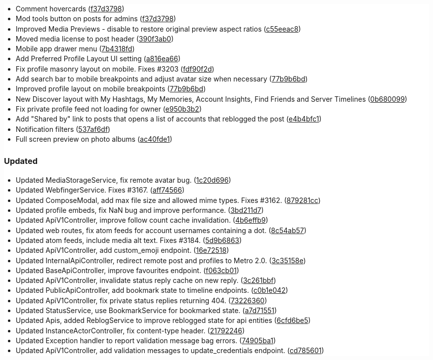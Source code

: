 - Comment hovercards ([f37d3798](https://github.com/pixelfed/pixelfed/commit/f37d3798))
- Mod tools button on posts for admins ([f37d3798](https://github.com/pixelfed/pixelfed/commit/f37d3798))
- Improved Media Previews - disable to restore original preview aspect ratios ([c55eeac8](https://github.com/pixelfed/pixelfed/commit/c55eeac8))
- Moved media license to post header ([390f3ab0](https://github.com/pixelfed/pixelfed/commit/390f3ab0))
- Mobile app drawer menu ([7b4318fd](https://github.com/pixelfed/pixelfed/commit/7b4318fd))
- Add Preferred Profile Layout UI setting ([a816ea66](https://github.com/pixelfed/pixelfed/commit/a816ea66))
- Fix profile masonry layout on mobile. Fixes #3203 ([fdf90f2d](https://github.com/pixelfed/pixelfed/commit/fdf90f2d))
- Add search bar to mobile breakpoints and adjust avatar size when necessary ([77b9b6bd](https://github.com/pixelfed/pixelfed/commit/77b9b6bd))
- Improved profile layout on mobile breakpoints ([77b9b6bd](https://github.com/pixelfed/pixelfed/commit/77b9b6bd))
- New Discover layout with My Hashtags, My Memories, Account Insights, Find Friends and Server Timelines ([0b680099](https://github.com/pixelfed/pixelfed/commit/0b680099))
- Fix private profile feed not loading for owner ([e950b3b2](https://github.com/pixelfed/pixelfed/commit/e950b3b2))
- Add "Shared by" link to posts that opens a list of accounts that reblogged the post ([e4b4bfc1](https://github.com/pixelfed/pixelfed/commit/e4b4bfc1))
- Notification filters ([537af6df](https://github.com/pixelfed/pixelfed/commit/537af6df))
- Full screen preview on photo albums ([ac40fde1](https://github.com/pixelfed/pixelfed/commit/ac40fde1))

### Updated
- Updated MediaStorageService, fix remote avatar bug. ([1c20d696](https://github.com/pixelfed/pixelfed/commit/1c20d696))
- Updated WebfingerService. Fixes #3167. ([aff74566](https://github.com/pixelfed/pixelfed/commit/aff74566))
- Updated ComposeModal, add max file size and allowed mime types. Fixes #3162. ([879281cc](https://github.com/pixelfed/pixelfed/commit/879281cc))
- Updated profile embeds, fix NaN bug and improve performance. ([3bd211d7](https://github.com/pixelfed/pixelfed/commit/3bd211d7))
- Updated ApiV1Controller, improve follow count cache invalidation. ([4b6effb9](https://github.com/pixelfed/pixelfed/commit/4b6effb9))
- Updated web routes, fix atom feeds for account usernames containing a dot. ([8c54ab57](https://github.com/pixelfed/pixelfed/commit/8c54ab57))
- Updated atom feeds, include media alt text. Fixes #3184. ([5d9b6863](https://github.com/pixelfed/pixelfed/commit/5d9b6863))
- Updated ApiV1Controller, add custom_emoji endpoint. ([16e72518](https://github.com/pixelfed/pixelfed/commit/16e72518))
- Updated InternalApiController, redirect remote post and profiles to Metro 2.0. ([3c35158e](https://github.com/pixelfed/pixelfed/commit/3c35158e))
- Updated BaseApiController, improve favourites endpoint. ([f063cb01](https://github.com/pixelfed/pixelfed/commit/f063cb01))
- Updated ApiV1Controller, invalidate status reply cache on new reply. ([3c261bbf](https://github.com/pixelfed/pixelfed/commit/3c261bbf))
- Updated PublicApiController, add bookmark state to timeline endpoints. ([c0b1e042](https://github.com/pixelfed/pixelfed/commit/c0b1e042))
- Updated ApiV1Controller, fix private status replies returning 404. ([73226360](https://github.com/pixelfed/pixelfed/commit/73226360))
- Updated StatusService, use BookmarkService for bookmarked state. ([a7d71551](https://github.com/pixelfed/pixelfed/commit/a7d71551))
- Updated Apis, added ReblogService to improve reblogged state for api entities ([6cfd6be5](https://github.com/pixelfed/pixelfed/commit/6cfd6be5))
- Updated InstanceActorController, fix content-type header. ([21792246](https://github.com/pixelfed/pixelfed/commit/21792246))
- Updated Exception handler to report validation message bag errors. ([74905ba1](https://github.com/pixelfed/pixelfed/commit/74905ba1))
- Updated ApiV1Controller, add validation messages to update_credentials endpoint. ([cd785601](https://github.com/pixelfed/pixelfed/commit/cd785601))